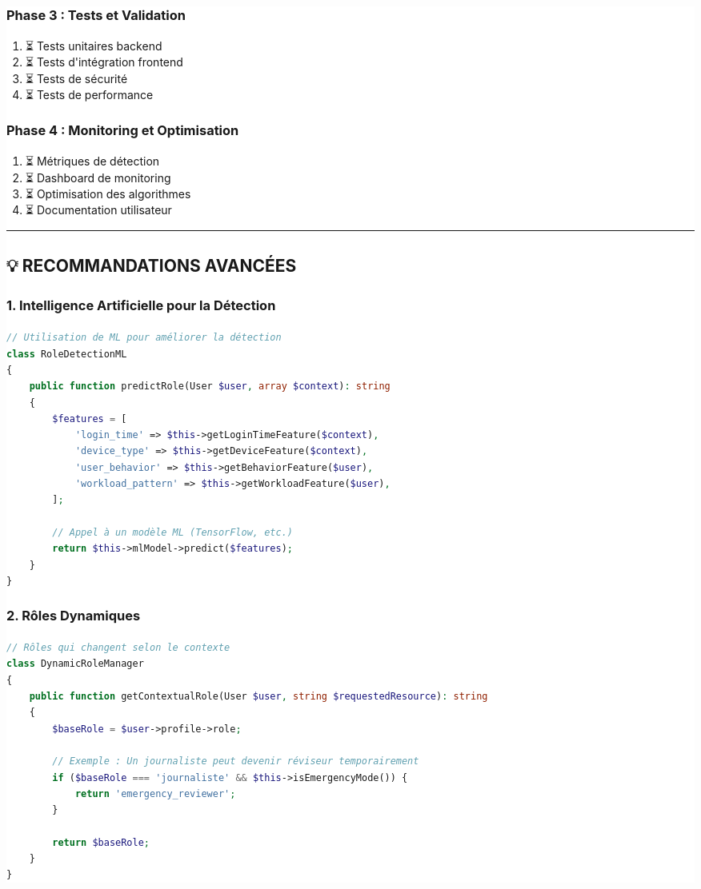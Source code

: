 ### **Phase 3 : Tests et Validation**
1. ⏳ Tests unitaires backend
2. ⏳ Tests d'intégration frontend
3. ⏳ Tests de sécurité
4. ⏳ Tests de performance

### **Phase 4 : Monitoring et Optimisation**
1. ⏳ Métriques de détection
2. ⏳ Dashboard de monitoring
3. ⏳ Optimisation des algorithmes
4. ⏳ Documentation utilisateur

---

## 💡 RECOMMANDATIONS AVANCÉES

### **1. Intelligence Artificielle pour la Détection**

```php
// Utilisation de ML pour améliorer la détection
class RoleDetectionML
{
    public function predictRole(User $user, array $context): string
    {
        $features = [
            'login_time' => $this->getLoginTimeFeature($context),
            'device_type' => $this->getDeviceFeature($context),
            'user_behavior' => $this->getBehaviorFeature($user),
            'workload_pattern' => $this->getWorkloadFeature($user),
        ];
        
        // Appel à un modèle ML (TensorFlow, etc.)
        return $this->mlModel->predict($features);
    }
}
```

### **2. Rôles Dynamiques**

```php
// Rôles qui changent selon le contexte
class DynamicRoleManager
{
    public function getContextualRole(User $user, string $requestedResource): string
    {
        $baseRole = $user->profile->role;
        
        // Exemple : Un journaliste peut devenir réviseur temporairement
        if ($baseRole === 'journaliste' && $this->isEmergencyMode()) {
            return 'emergency_reviewer';
        }
        
        return $baseRole;
    }
}
```
